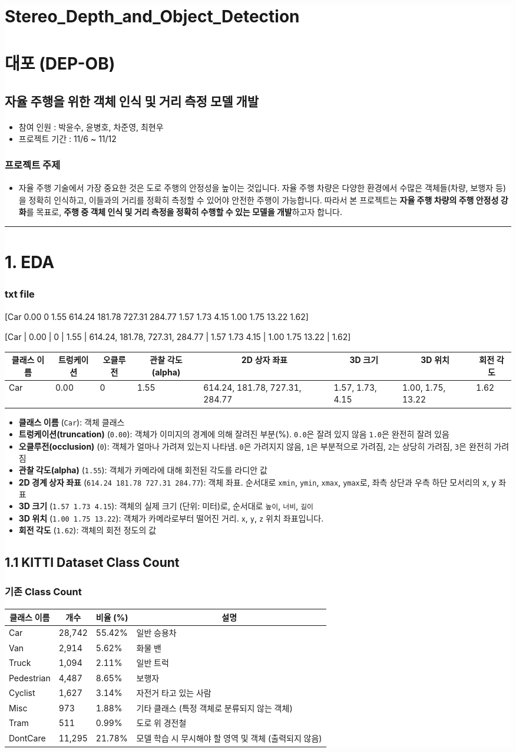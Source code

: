 # Stereo_Depth_and_Object_Detection
 
# 대포 (DEP-OB)

## 자율 주행을 위한 객체 인식 및 거리 측정 모델 개발

- 참여 인원 : 박윤수, 윤병호, 차준영, 최현우
- 프로젝트 기간 : 11/6 ~ 11/12

### 프로젝트 주제

- 자율 주행 기술에서 가장 중요한 것은 도로 주행의 안정성을 높이는 것입니다. 자율 주행 차량은 다양한 환경에서 수많은 객체들(차량, 보행자 등)을 정확히 인식하고, 이들과의 거리를 정확히 측정할 수 있어야 안전한 주행이 가능합니다. 따라서 본 프로젝트는 **자율 주행 차량의 주행 안정성 강화**를 목표로, **주행 중 객체 인식 및 거리 측정을 정확히 수행할 수 있는 모델을 개발**하고자 합니다.

---

# 1. EDA

### txt file

[Car 0.00 0 1.55 614.24 181.78 727.31 284.77 1.57 1.73 4.15 1.00 1.75 13.22 1.62]

[Car  |  0.00  |  0  |  1.55  |  614.24, 181.78, 727.31, 284.77  |  1.57 1.73 4.15  |  1.00 1.75 13.22  | 1.62]

| 클래스 이름 | 트렁케이션 | 오클루전 | 관찰 각도(alpha) | 2D 상자 좌표 | 3D 크기 | 3D 위치 | 회전 각도 |
| --- | --- | --- | --- | --- | --- | --- | --- |
| Car | 0.00 | 0 | 1.55 | 614.24, 181.78, 727.31, 284.77 | 1.57, 1.73, 4.15 | 1.00, 1.75, 13.22 | 1.62 |
- **클래스 이름** (`Car`): 객체 클래스
- **트렁케이션(truncation)** (`0.00`): 객체가 이미지의 경계에 의해 잘려진 부분(%). `0.0`은 잘려 있지 않음 `1.0`은 완전히 잘려 있음
- **오클루전(occlusion)** (`0`): 객체가 얼마나 가려져 있는지 나타냄.  `0`은 가려지지 않음, `1`은 부분적으로 가려짐, `2`는 상당히 가려짐, `3`은 완전히 가려짐
- **관찰 각도(alpha)** (`1.55`): 객체가 카메라에 대해 회전된 각도를 라디안 값
- **2D 경계 상자 좌표** (`614.24 181.78 727.31 284.77`): 객체 좌표. 순서대로 `xmin`, `ymin`, `xmax`, `ymax`로, 좌측 상단과 우측 하단 모서리의 x, y 좌표
- **3D 크기** (`1.57 1.73 4.15`): 객체의 실제 크기 (단위: 미터)로, 순서대로 `높이`, `너비`, `길이`
- **3D 위치** (`1.00 1.75 13.22`): 객체가 카메라로부터 떨어진 거리. `x`, `y`, `z` 위치 좌표입니다.
- **회전 각도** (`1.62`): 객체의 회전 정도의 값

## 1.1 KITTI Dataset Class Count

### 기존 Class Count

| 클래스 이름 | 개수 | 비율 (%) | 설명 |
| --- | --- | --- | --- |
| Car | 28,742 | 55.42% | 일반 승용차 |
| Van | 2,914 | 5.62% | 화물 밴 |
| Truck | 1,094 | 2.11% | 일반 트럭 |
| Pedestrian | 4,487 | 8.65% | 보행자 |
| Cyclist | 1,627 | 3.14% | 자전거 타고 있는 사람 |
| Misc | 973 | 1.88% | 기타 클래스 (특정 객체로 분류되지 않는 객체) |
| Tram | 511 | 0.99% | 도로 위 경전철 |
| DontCare | 11,295 | 21.78% | 모델 학습 시 무시해야 할 영역 및 객체 (출력되지 않음) |
